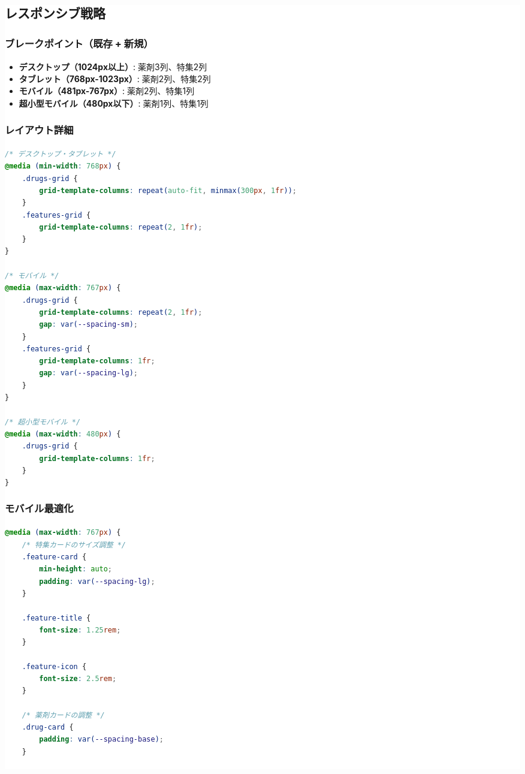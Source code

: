 ## レスポンシブ戦略

### ブレークポイント（既存 + 新規）
- **デスクトップ（1024px以上）**: 薬剤3列、特集2列
- **タブレット（768px-1023px）**: 薬剤2列、特集2列
- **モバイル（481px-767px）**: 薬剤2列、特集1列
- **超小型モバイル（480px以下）**: 薬剤1列、特集1列

### レイアウト詳細
```css
/* デスクトップ・タブレット */
@media (min-width: 768px) {
    .drugs-grid {
        grid-template-columns: repeat(auto-fit, minmax(300px, 1fr));
    }
    .features-grid {
        grid-template-columns: repeat(2, 1fr);
    }
}

/* モバイル */
@media (max-width: 767px) {
    .drugs-grid {
        grid-template-columns: repeat(2, 1fr);
        gap: var(--spacing-sm);
    }
    .features-grid {
        grid-template-columns: 1fr;
        gap: var(--spacing-lg);
    }
}

/* 超小型モバイル */
@media (max-width: 480px) {
    .drugs-grid {
        grid-template-columns: 1fr;
    }
}
```

### モバイル最適化
```css
@media (max-width: 767px) {
    /* 特集カードのサイズ調整 */
    .feature-card {
        min-height: auto;
        padding: var(--spacing-lg);
    }
    
    .feature-title {
        font-size: 1.25rem;
    }
    
    .feature-icon {
        font-size: 2.5rem;
    }
    
    /* 薬剤カードの調整 */
    .drug-card {
        padding: var(--spacing-base);
    }
    
```
